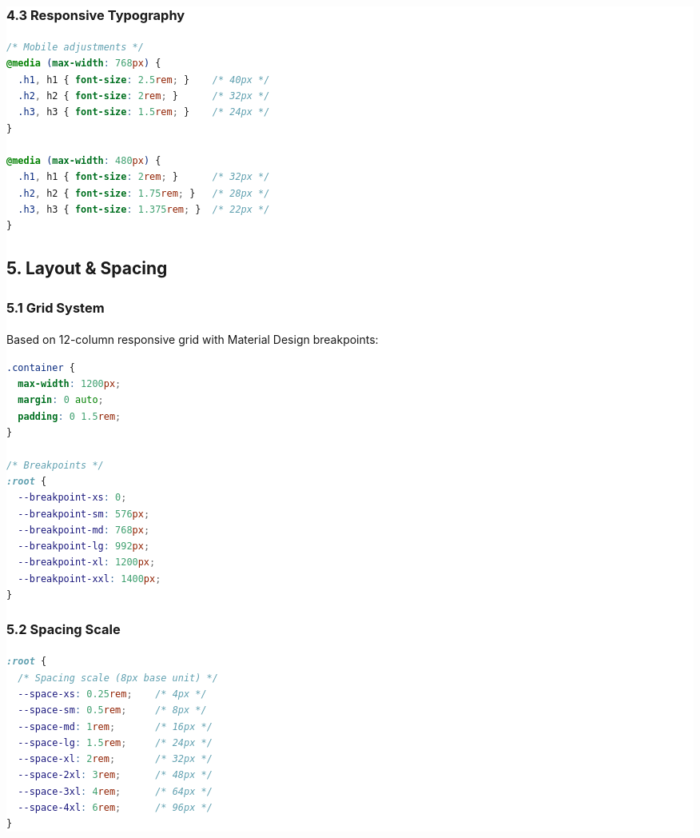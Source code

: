 ### 4.3 Responsive Typography

```css
/* Mobile adjustments */
@media (max-width: 768px) {
  .h1, h1 { font-size: 2.5rem; }    /* 40px */
  .h2, h2 { font-size: 2rem; }      /* 32px */
  .h3, h3 { font-size: 1.5rem; }    /* 24px */
}

@media (max-width: 480px) {
  .h1, h1 { font-size: 2rem; }      /* 32px */
  .h2, h2 { font-size: 1.75rem; }   /* 28px */
  .h3, h3 { font-size: 1.375rem; }  /* 22px */
}
```

## 5. Layout & Spacing

### 5.1 Grid System
Based on 12-column responsive grid with Material Design breakpoints:

```css
.container {
  max-width: 1200px;
  margin: 0 auto;
  padding: 0 1.5rem;
}

/* Breakpoints */
:root {
  --breakpoint-xs: 0;
  --breakpoint-sm: 576px;
  --breakpoint-md: 768px;
  --breakpoint-lg: 992px;
  --breakpoint-xl: 1200px;
  --breakpoint-xxl: 1400px;
}
```

### 5.2 Spacing Scale

```css
:root {
  /* Spacing scale (8px base unit) */
  --space-xs: 0.25rem;    /* 4px */
  --space-sm: 0.5rem;     /* 8px */
  --space-md: 1rem;       /* 16px */
  --space-lg: 1.5rem;     /* 24px */
  --space-xl: 2rem;       /* 32px */
  --space-2xl: 3rem;      /* 48px */
  --space-3xl: 4rem;      /* 64px */
  --space-4xl: 6rem;      /* 96px */
}
```
